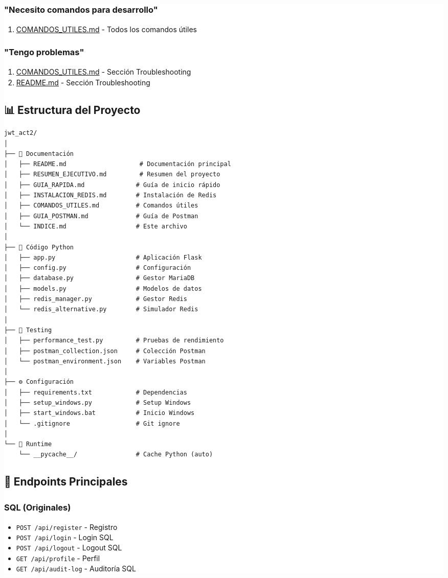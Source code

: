 ### "Necesito comandos para desarrollo"
1. [COMANDOS_UTILES.md](COMANDOS_UTILES.md) - Todos los comandos útiles

### "Tengo problemas"
1. [COMANDOS_UTILES.md](COMANDOS_UTILES.md) - Sección Troubleshooting
2. [README.md](README.md) - Sección Troubleshooting

## 📊 Estructura del Proyecto

```
jwt_act2/
│
├── 📄 Documentación
│   ├── README.md                    # Documentación principal
│   ├── RESUMEN_EJECUTIVO.md         # Resumen del proyecto
│   ├── GUIA_RAPIDA.md              # Guía de inicio rápido
│   ├── INSTALACION_REDIS.md        # Instalación de Redis
│   ├── COMANDOS_UTILES.md          # Comandos útiles
│   ├── GUIA_POSTMAN.md             # Guía de Postman
│   └── INDICE.md                   # Este archivo
│
├── 🐍 Código Python
│   ├── app.py                      # Aplicación Flask
│   ├── config.py                   # Configuración
│   ├── database.py                 # Gestor MariaDB
│   ├── models.py                   # Modelos de datos
│   ├── redis_manager.py            # Gestor Redis
│   └── redis_alternative.py        # Simulador Redis
│
├── 🧪 Testing
│   ├── performance_test.py         # Pruebas de rendimiento
│   ├── postman_collection.json     # Colección Postman
│   └── postman_environment.json    # Variables Postman
│
├── ⚙️ Configuración
│   ├── requirements.txt            # Dependencias
│   ├── setup_windows.py            # Setup Windows
│   ├── start_windows.bat           # Inicio Windows
│   └── .gitignore                  # Git ignore
│
└── 📁 Runtime
    └── __pycache__/                # Cache Python (auto)
```

## 🔑 Endpoints Principales

### SQL (Originales)
- `POST /api/register` - Registro
- `POST /api/login` - Login SQL
- `POST /api/logout` - Logout SQL
- `GET /api/profile` - Perfil
- `GET /api/audit-log` - Auditoría SQL
